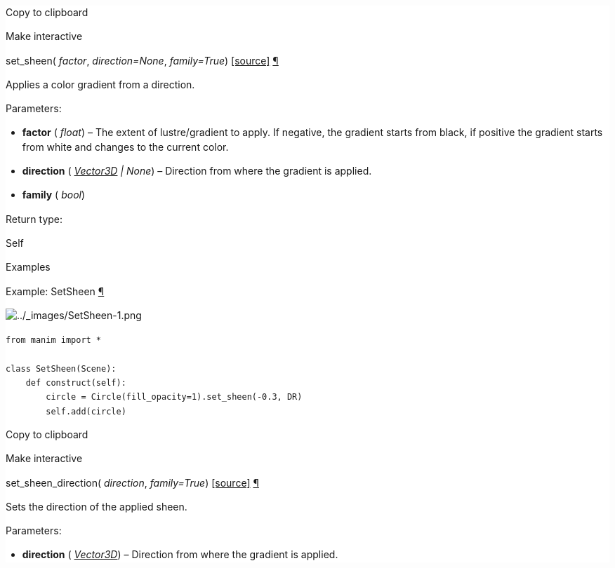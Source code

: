 Copy to clipboard

Make interactive

set\_sheen( _factor_, _direction=None_, _family=True_) [\[source\]](https://docs.manim.community/en/stable/_modules/manim/mobject/types/vectorized_mobject.html#VMobject.set_sheen) [¶](https://docs.manim.community/en/stable/reference/manim.mobject.types.vectorized_mobject.VMobject.html#manim.mobject.types.vectorized_mobject.VMobject.set_sheen "Link to this definition")

Applies a color gradient from a direction.

Parameters:

- **factor** ( _float_) – The extent of lustre/gradient to apply. If negative, the gradient
starts from black, if positive the gradient starts from white and
changes to the current color.

- **direction** ( [_Vector3D_](https://docs.manim.community/en/stable/reference/manim.typing.html#manim.typing.Vector3D "manim.typing.Vector3D") _\|_ _None_) – Direction from where the gradient is applied.

- **family** ( _bool_)


Return type:

Self

Examples

Example: SetSheen [¶](https://docs.manim.community/en/stable/reference/manim.mobject.types.vectorized_mobject.VMobject.html#setsheen)

![../_images/SetSheen-1.png](https://docs.manim.community/en/stable/_images/SetSheen-1.png)

```
from manim import *

class SetSheen(Scene):
    def construct(self):
        circle = Circle(fill_opacity=1).set_sheen(-0.3, DR)
        self.add(circle)

```

Copy to clipboard

Make interactive

set\_sheen\_direction( _direction_, _family=True_) [\[source\]](https://docs.manim.community/en/stable/_modules/manim/mobject/types/vectorized_mobject.html#VMobject.set_sheen_direction) [¶](https://docs.manim.community/en/stable/reference/manim.mobject.types.vectorized_mobject.VMobject.html#manim.mobject.types.vectorized_mobject.VMobject.set_sheen_direction "Link to this definition")

Sets the direction of the applied sheen.

Parameters:

- **direction** ( [_Vector3D_](https://docs.manim.community/en/stable/reference/manim.typing.html#manim.typing.Vector3D "manim.typing.Vector3D")) – Direction from where the gradient is applied.
